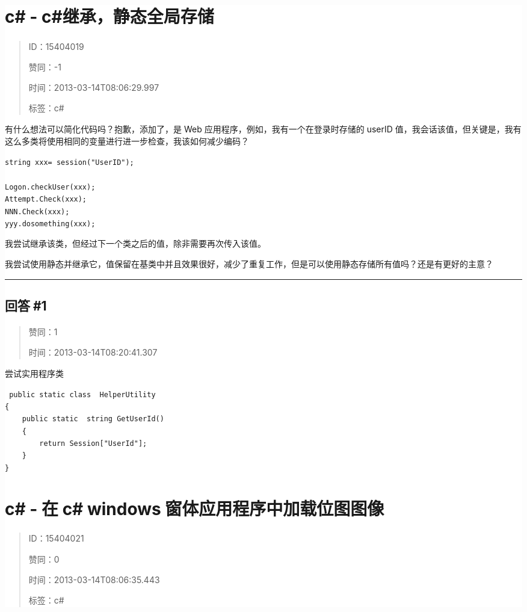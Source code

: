 # c# - c#继承，静态全局存储

> ID：15404019
> 
> 赞同：-1
> 
> 时间：2013-03-14T08:06:29.997
> 
> 标签：c#

有什么想法可以简化代码吗？抱歉，添加了，是 Web 应用程序，例如，我有一个在登录时存储的 userID 值，我会话该值，但关键是，我有这么多类将使用相同的变量进行进一步检查，我该如何减少编码？

```
string xxx= session("UserID");

Logon.checkUser(xxx);
Attempt.Check(xxx);
NNN.Check(xxx);
yyy.dosomething(xxx); 
```

我尝试继承该类，但经过下一个类之后的值，除非需要再次传入该值。

我尝试使用静态并继承它，值保留在基类中并且效果很好，减少了重复工作，但是可以使用静态存储所有值吗？还是有更好的主意？

* * *

## 回答 #1

> 赞同：1
> 
> 时间：2013-03-14T08:20:41.307

尝试实用程序类

```
 public static class  HelperUtility
{
    public static  string GetUserId()
    {
        return Session["UserId"];
    }
} 
```

# c# - 在 c# windows 窗体应用程序中加载位图图像

> ID：15404021
> 
> 赞同：0
> 
> 时间：2013-03-14T08:06:35.443
> 
> 标签：c#

